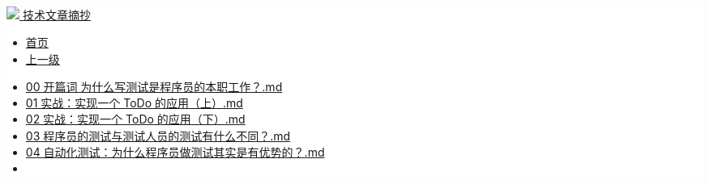 <!DOCTYPE html>

<html xmlns="http://www.w3.org/1999/xhtml">
<head>
<head>
<meta content="text/html; charset=utf-8" http-equiv="Content-Type"/>
<meta content="width=device-width, initial-scale=1, maximum-scale=1.0, user-scalable=no" name="viewport"/>
<meta content="zh-cn" http-equiv="content-language"/>
<meta content="09 测试覆盖率：如何找出没有测试到的代码？" name="description"/>
<link href="/static/favicon.png" rel="icon"/>
<title>09 测试覆盖率：如何找出没有测试到的代码？ </title>
<link href="/static/index.css" rel="stylesheet"/>
<link href="/static/highlight.min.css" rel="stylesheet"/>
<script src="/static/highlight.min.js"></script>
<meta content="Hexo 4.2.0" name="generator"/>

</head>
<body>
<div class="book-container">
<div class="book-sidebar">
<div class="book-brand">
<a href="/">
<img src="/static/favicon.png"/>
<span>技术文章摘抄</span>
</a>
</div>
<div class="book-menu uncollapsible">
<ul class="uncollapsible">
<li><a class="current-tab" href="/">首页</a></li>
<li><a href="../">上一级</a></li>
</ul>
<ul class="uncollapsible">
<li>
<a class="menu-item" href="/%e4%b8%93%e6%a0%8f/%e7%a8%8b%e5%ba%8f%e5%91%98%e7%9a%84%e6%b5%8b%e8%af%95%e8%af%be/00%20%e5%bc%80%e7%af%87%e8%af%8d%20%e4%b8%ba%e4%bb%80%e4%b9%88%e5%86%99%e6%b5%8b%e8%af%95%e6%98%af%e7%a8%8b%e5%ba%8f%e5%91%98%e7%9a%84%e6%9c%ac%e8%81%8c%e5%b7%a5%e4%bd%9c%ef%bc%9f.md" id="00 开篇词 为什么写测试是程序员的本职工作？.md">00 开篇词 为什么写测试是程序员的本职工作？.md</a>
</li>
<li>
<a class="menu-item" href="/%e4%b8%93%e6%a0%8f/%e7%a8%8b%e5%ba%8f%e5%91%98%e7%9a%84%e6%b5%8b%e8%af%95%e8%af%be/01%20%e5%ae%9e%e6%88%98%ef%bc%9a%e5%ae%9e%e7%8e%b0%e4%b8%80%e4%b8%aa%20ToDo%20%e7%9a%84%e5%ba%94%e7%94%a8%ef%bc%88%e4%b8%8a%ef%bc%89.md" id="01 实战：实现一个 ToDo 的应用（上）.md">01 实战：实现一个 ToDo 的应用（上）.md</a>
</li>
<li>
<a class="menu-item" href="/%e4%b8%93%e6%a0%8f/%e7%a8%8b%e5%ba%8f%e5%91%98%e7%9a%84%e6%b5%8b%e8%af%95%e8%af%be/02%20%e5%ae%9e%e6%88%98%ef%bc%9a%e5%ae%9e%e7%8e%b0%e4%b8%80%e4%b8%aa%20ToDo%20%e7%9a%84%e5%ba%94%e7%94%a8%ef%bc%88%e4%b8%8b%ef%bc%89.md" id="02 实战：实现一个 ToDo 的应用（下）.md">02 实战：实现一个 ToDo 的应用（下）.md</a>
</li>
<li>
<a class="menu-item" href="/%e4%b8%93%e6%a0%8f/%e7%a8%8b%e5%ba%8f%e5%91%98%e7%9a%84%e6%b5%8b%e8%af%95%e8%af%be/03%20%e7%a8%8b%e5%ba%8f%e5%91%98%e7%9a%84%e6%b5%8b%e8%af%95%e4%b8%8e%e6%b5%8b%e8%af%95%e4%ba%ba%e5%91%98%e7%9a%84%e6%b5%8b%e8%af%95%e6%9c%89%e4%bb%80%e4%b9%88%e4%b8%8d%e5%90%8c%ef%bc%9f.md" id="03 程序员的测试与测试人员的测试有什么不同？.md">03 程序员的测试与测试人员的测试有什么不同？.md</a>
</li>
<li>
<a class="menu-item" href="/%e4%b8%93%e6%a0%8f/%e7%a8%8b%e5%ba%8f%e5%91%98%e7%9a%84%e6%b5%8b%e8%af%95%e8%af%be/04%20%e8%87%aa%e5%8a%a8%e5%8c%96%e6%b5%8b%e8%af%95%ef%bc%9a%e4%b8%ba%e4%bb%80%e4%b9%88%e7%a8%8b%e5%ba%8f%e5%91%98%e5%81%9a%e6%b5%8b%e8%af%95%e5%85%b6%e5%ae%9e%e6%98%af%e6%9c%89%e4%bc%98%e5%8a%bf%e7%9a%84%ef%bc%9f.md" id="04 自动化测试：为什么程序员做测试其实是有优势的？.md">04 自动化测试：为什么程序员做测试其实是有优势的？.md</a>
</li>
<li>